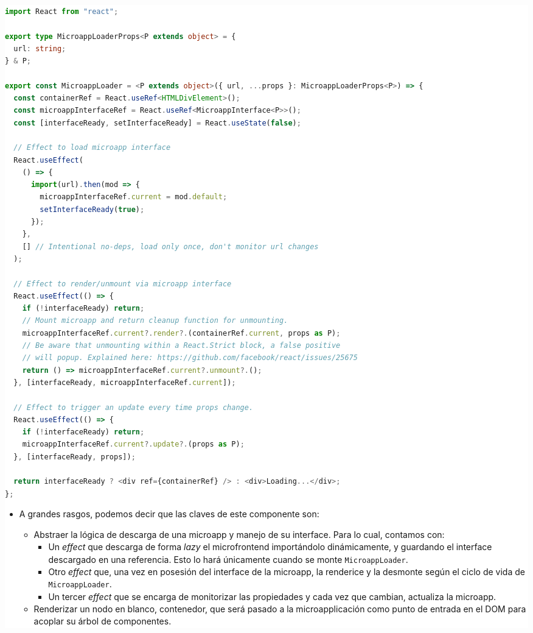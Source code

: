   ```ts
  import React from "react";

  export type MicroappLoaderProps<P extends object> = {
    url: string;
  } & P;

  export const MicroappLoader = <P extends object>({ url, ...props }: MicroappLoaderProps<P>) => {
    const containerRef = React.useRef<HTMLDivElement>();
    const microappInterfaceRef = React.useRef<MicroappInterface<P>>();
    const [interfaceReady, setInterfaceReady] = React.useState(false);

    // Effect to load microapp interface
    React.useEffect(
      () => {
        import(url).then(mod => {
          microappInterfaceRef.current = mod.default;
          setInterfaceReady(true);
        });
      },
      [] // Intentional no-deps, load only once, don't monitor url changes
    );

    // Effect to render/unmount via microapp interface
    React.useEffect(() => {
      if (!interfaceReady) return;
      // Mount microapp and return cleanup function for unmounting.
      microappInterfaceRef.current?.render?.(containerRef.current, props as P);
      // Be aware that unmounting within a React.Strict block, a false positive
      // will popup. Explained here: https://github.com/facebook/react/issues/25675
      return () => microappInterfaceRef.current?.unmount?.();
    }, [interfaceReady, microappInterfaceRef.current]);

    // Effect to trigger an update every time props change.
    React.useEffect(() => {
      if (!interfaceReady) return;
      microappInterfaceRef.current?.update?.(props as P);
    }, [interfaceReady, props]);

    return interfaceReady ? <div ref={containerRef} /> : <div>Loading...</div>;
  };
  ```

- A grandes rasgos, podemos decir que las claves de este componente son:

  - Abstraer la lógica de descarga de una microapp y manejo de su interface. Para lo cual, contamos con:
    - Un _effect_ que descarga de forma _lazy_ el microfrontend importándolo dinámicamente, y guardando el interface descargado en una referencia. Esto lo hará únicamente cuando se monte `MicroappLoader`.
    - Otro _effect_ que, una vez en posesión del interface de la microapp, la renderice y la desmonte según el ciclo de vida de `MicroappLoader`.
    - Un tercer _effect_ que se encarga de monitorizar las propiedades y cada vez que cambian, actualiza la microapp.
  - Renderizar un nodo en blanco, contenedor, que será pasado a la microapplicación como punto de entrada en el DOM para acoplar su árbol de componentes.
